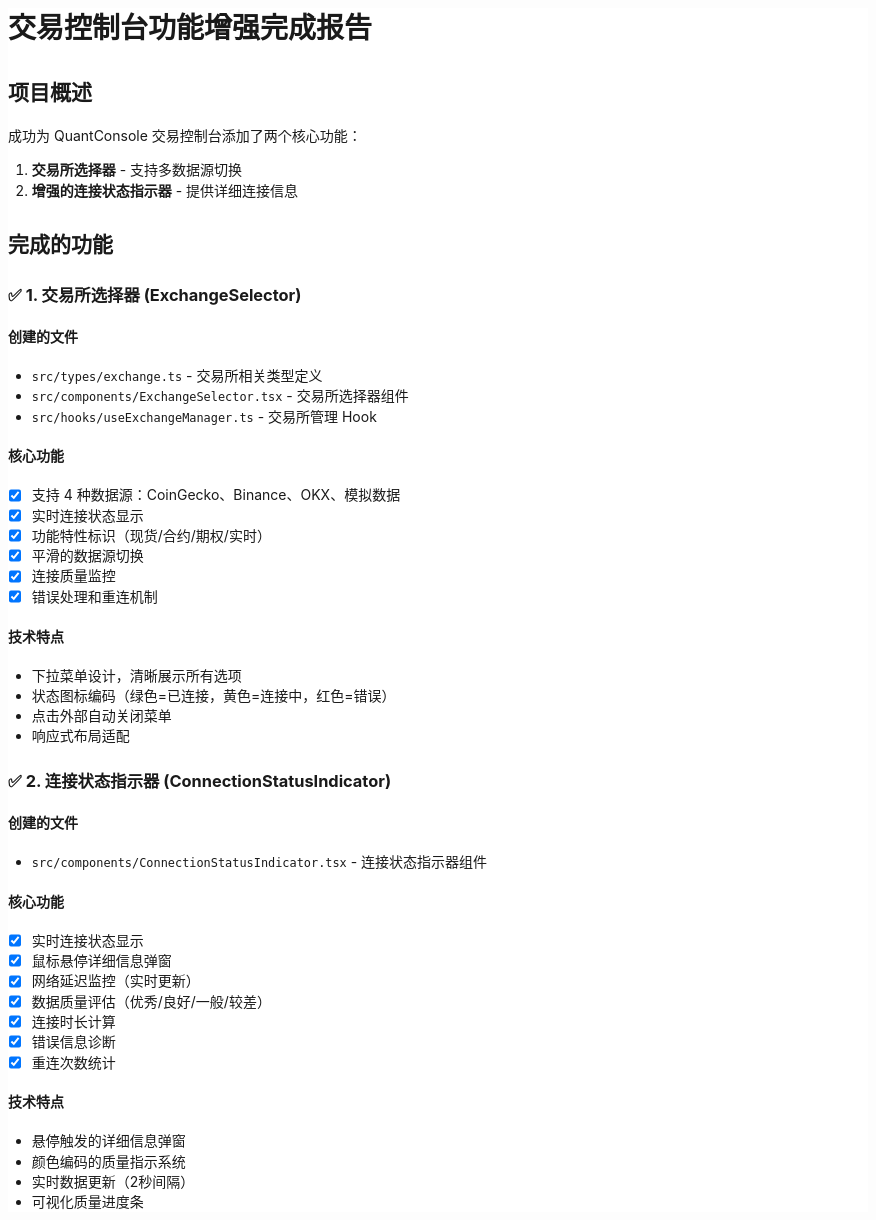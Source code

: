 # 交易控制台功能增强完成报告

## 项目概述

成功为 QuantConsole 交易控制台添加了两个核心功能：
1. **交易所选择器** - 支持多数据源切换
2. **增强的连接状态指示器** - 提供详细连接信息

## 完成的功能

### ✅ 1. 交易所选择器 (ExchangeSelector)

#### 创建的文件
- `src/types/exchange.ts` - 交易所相关类型定义
- `src/components/ExchangeSelector.tsx` - 交易所选择器组件
- `src/hooks/useExchangeManager.ts` - 交易所管理 Hook

#### 核心功能
- [x] 支持 4 种数据源：CoinGecko、Binance、OKX、模拟数据
- [x] 实时连接状态显示
- [x] 功能特性标识（现货/合约/期权/实时）
- [x] 平滑的数据源切换
- [x] 连接质量监控
- [x] 错误处理和重连机制

#### 技术特点
- 下拉菜单设计，清晰展示所有选项
- 状态图标编码（绿色=已连接，黄色=连接中，红色=错误）
- 点击外部自动关闭菜单
- 响应式布局适配

### ✅ 2. 连接状态指示器 (ConnectionStatusIndicator)

#### 创建的文件
- `src/components/ConnectionStatusIndicator.tsx` - 连接状态指示器组件

#### 核心功能
- [x] 实时连接状态显示
- [x] 鼠标悬停详细信息弹窗
- [x] 网络延迟监控（实时更新）
- [x] 数据质量评估（优秀/良好/一般/较差）
- [x] 连接时长计算
- [x] 错误信息诊断
- [x] 重连次数统计

#### 技术特点
- 悬停触发的详细信息弹窗
- 颜色编码的质量指示系统
- 实时数据更新（2秒间隔）
- 可视化质量进度条
